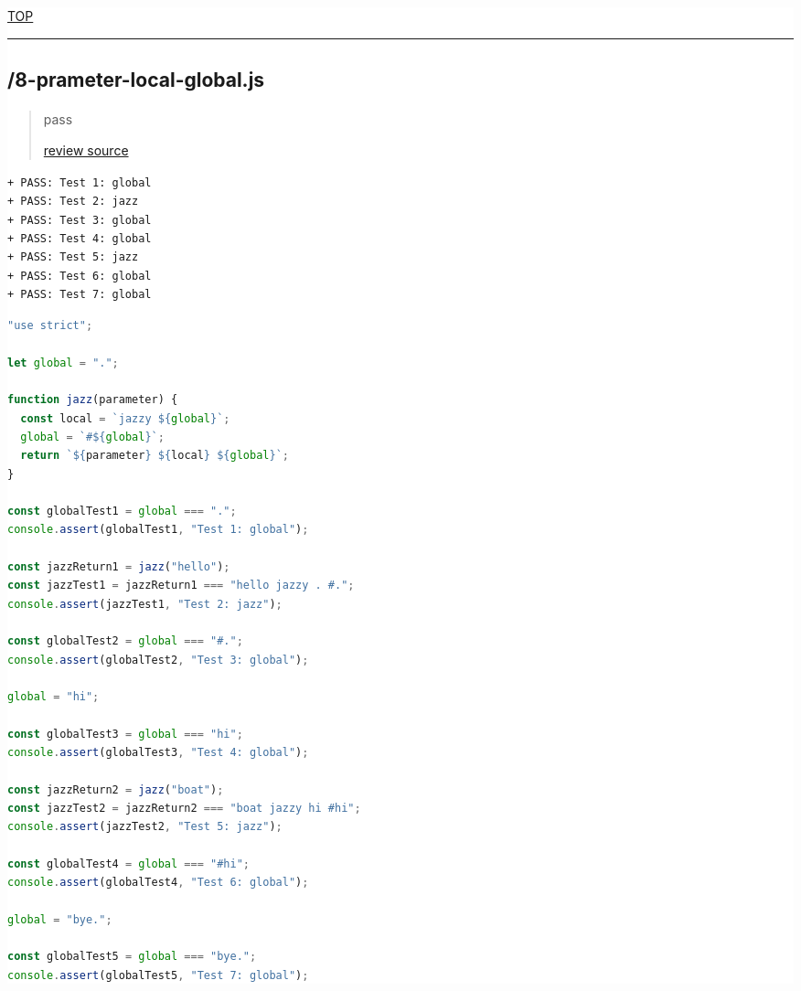 ```js
```

[TOP](#debuggercises)

---

## /8-prameter-local-global.js 

> pass 
>
> [review source](../../../exercises/05-functions-101/2-local-param-global/8-prameter-local-global.js)

```txt
+ PASS: Test 1: global
+ PASS: Test 2: jazz
+ PASS: Test 3: global
+ PASS: Test 4: global
+ PASS: Test 5: jazz
+ PASS: Test 6: global
+ PASS: Test 7: global
```

```js
"use strict";

let global = ".";

function jazz(parameter) {
  const local = `jazzy ${global}`;
  global = `#${global}`;
  return `${parameter} ${local} ${global}`;
}

const globalTest1 = global === ".";
console.assert(globalTest1, "Test 1: global");

const jazzReturn1 = jazz("hello");
const jazzTest1 = jazzReturn1 === "hello jazzy . #.";
console.assert(jazzTest1, "Test 2: jazz");

const globalTest2 = global === "#.";
console.assert(globalTest2, "Test 3: global");

global = "hi";

const globalTest3 = global === "hi";
console.assert(globalTest3, "Test 4: global");

const jazzReturn2 = jazz("boat");
const jazzTest2 = jazzReturn2 === "boat jazzy hi #hi";
console.assert(jazzTest2, "Test 5: jazz");

const globalTest4 = global === "#hi";
console.assert(globalTest4, "Test 6: global");

global = "bye.";

const globalTest5 = global === "bye.";
console.assert(globalTest5, "Test 7: global");

```
